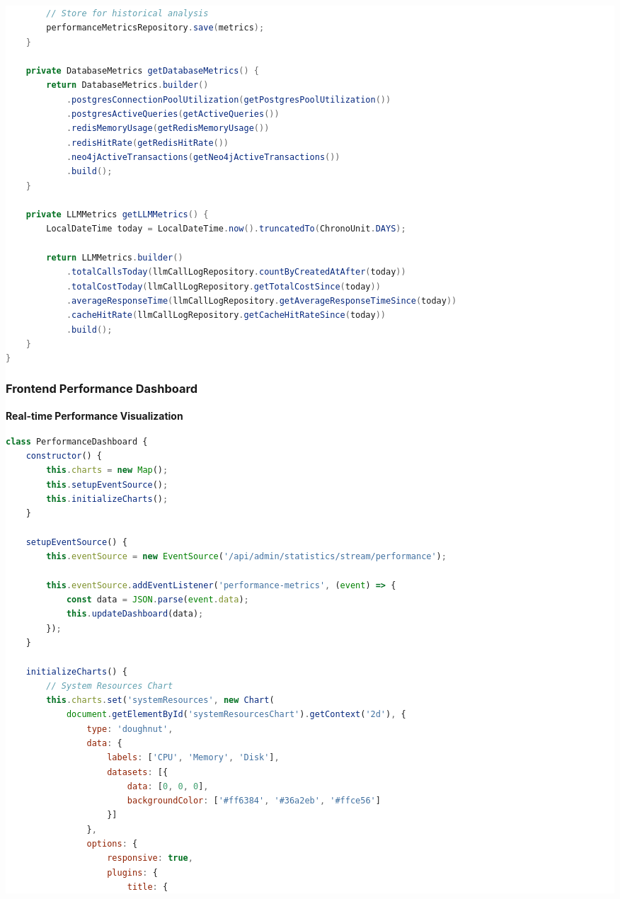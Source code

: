 ```java
        // Store for historical analysis
        performanceMetricsRepository.save(metrics);
    }
    
    private DatabaseMetrics getDatabaseMetrics() {
        return DatabaseMetrics.builder()
            .postgresConnectionPoolUtilization(getPostgresPoolUtilization())
            .postgresActiveQueries(getActiveQueries())
            .redisMemoryUsage(getRedisMemoryUsage())
            .redisHitRate(getRedisHitRate())
            .neo4jActiveTransactions(getNeo4jActiveTransactions())
            .build();
    }
    
    private LLMMetrics getLLMMetrics() {
        LocalDateTime today = LocalDateTime.now().truncatedTo(ChronoUnit.DAYS);
        
        return LLMMetrics.builder()
            .totalCallsToday(llmCallLogRepository.countByCreatedAtAfter(today))
            .totalCostToday(llmCallLogRepository.getTotalCostSince(today))
            .averageResponseTime(llmCallLogRepository.getAverageResponseTimeSince(today))
            .cacheHitRate(llmCallLogRepository.getCacheHitRateSince(today))
            .build();
    }
}
```

### **Frontend Performance Dashboard**

**Real-time Performance Visualization**
```javascript
class PerformanceDashboard {
    constructor() {
        this.charts = new Map();
        this.setupEventSource();
        this.initializeCharts();
    }
    
    setupEventSource() {
        this.eventSource = new EventSource('/api/admin/statistics/stream/performance');
        
        this.eventSource.addEventListener('performance-metrics', (event) => {
            const data = JSON.parse(event.data);
            this.updateDashboard(data);
        });
    }
    
    initializeCharts() {
        // System Resources Chart
        this.charts.set('systemResources', new Chart(
            document.getElementById('systemResourcesChart').getContext('2d'), {
                type: 'doughnut',
                data: {
                    labels: ['CPU', 'Memory', 'Disk'],
                    datasets: [{
                        data: [0, 0, 0],
                        backgroundColor: ['#ff6384', '#36a2eb', '#ffce56']
                    }]
                },
                options: {
                    responsive: true,
                    plugins: {
                        title: {
```